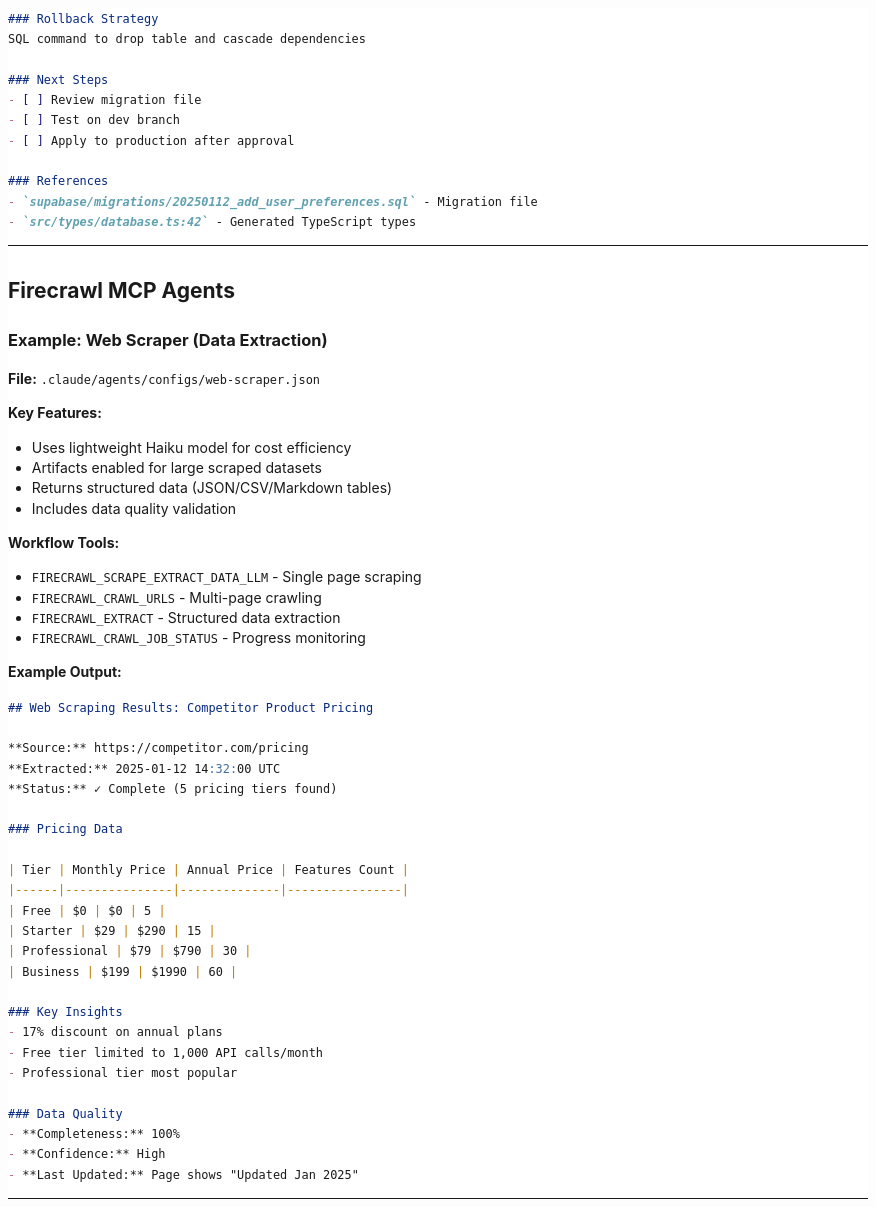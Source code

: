 ```markdown
### Rollback Strategy
SQL command to drop table and cascade dependencies

### Next Steps
- [ ] Review migration file
- [ ] Test on dev branch
- [ ] Apply to production after approval

### References
- `supabase/migrations/20250112_add_user_preferences.sql` - Migration file
- `src/types/database.ts:42` - Generated TypeScript types
```

---

## Firecrawl MCP Agents

### Example: Web Scraper (Data Extraction)

**File:** `.claude/agents/configs/web-scraper.json`

**Key Features:**
- Uses lightweight Haiku model for cost efficiency
- Artifacts enabled for large scraped datasets
- Returns structured data (JSON/CSV/Markdown tables)
- Includes data quality validation

**Workflow Tools:**
- `FIRECRAWL_SCRAPE_EXTRACT_DATA_LLM` - Single page scraping
- `FIRECRAWL_CRAWL_URLS` - Multi-page crawling
- `FIRECRAWL_EXTRACT` - Structured data extraction
- `FIRECRAWL_CRAWL_JOB_STATUS` - Progress monitoring

**Example Output:**

```markdown
## Web Scraping Results: Competitor Product Pricing

**Source:** https://competitor.com/pricing
**Extracted:** 2025-01-12 14:32:00 UTC
**Status:** ✓ Complete (5 pricing tiers found)

### Pricing Data

| Tier | Monthly Price | Annual Price | Features Count |
|------|---------------|--------------|----------------|
| Free | $0 | $0 | 5 |
| Starter | $29 | $290 | 15 |
| Professional | $79 | $790 | 30 |
| Business | $199 | $1990 | 60 |

### Key Insights
- 17% discount on annual plans
- Free tier limited to 1,000 API calls/month
- Professional tier most popular

### Data Quality
- **Completeness:** 100%
- **Confidence:** High
- **Last Updated:** Page shows "Updated Jan 2025"
```

---